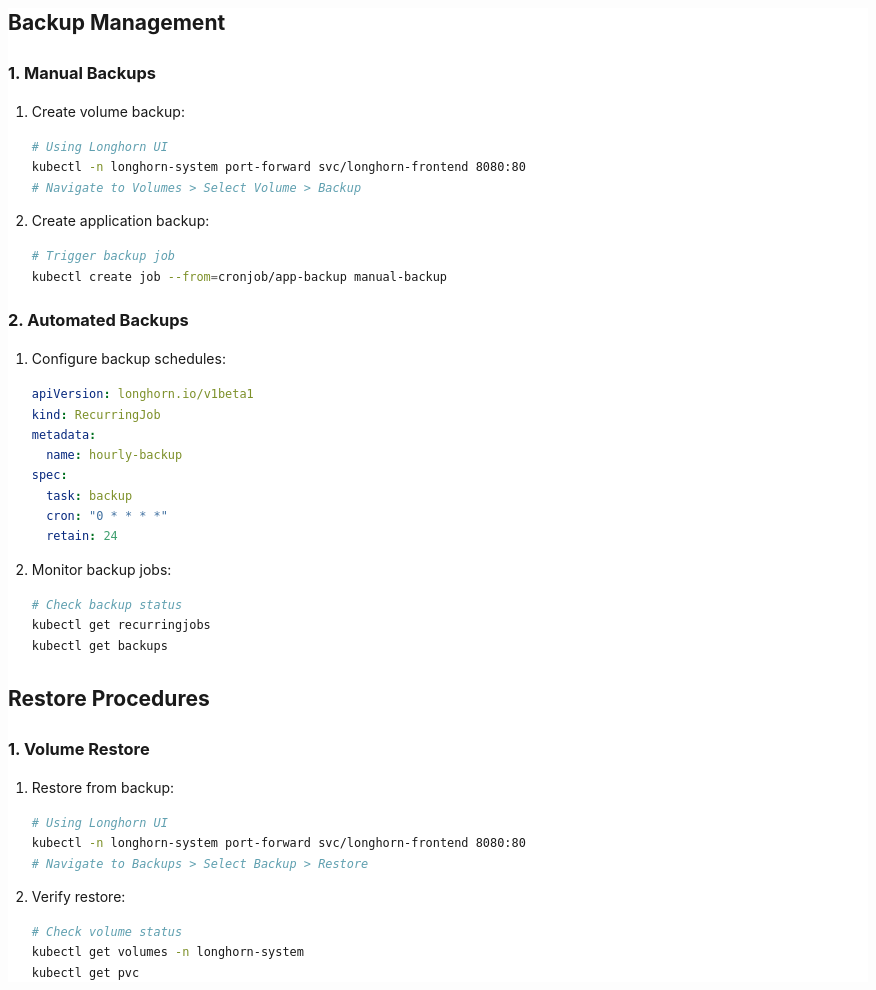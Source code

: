 ## Backup Management

### 1. Manual Backups

1. Create volume backup:
   ```bash
   # Using Longhorn UI
   kubectl -n longhorn-system port-forward svc/longhorn-frontend 8080:80
   # Navigate to Volumes > Select Volume > Backup
   ```

2. Create application backup:
   ```bash
   # Trigger backup job
   kubectl create job --from=cronjob/app-backup manual-backup
   ```

### 2. Automated Backups

1. Configure backup schedules:
   ```yaml
   apiVersion: longhorn.io/v1beta1
   kind: RecurringJob
   metadata:
     name: hourly-backup
   spec:
     task: backup
     cron: "0 * * * *"
     retain: 24
   ```

2. Monitor backup jobs:
   ```bash
   # Check backup status
   kubectl get recurringjobs
   kubectl get backups
   ```

## Restore Procedures

### 1. Volume Restore

1. Restore from backup:
   ```bash
   # Using Longhorn UI
   kubectl -n longhorn-system port-forward svc/longhorn-frontend 8080:80
   # Navigate to Backups > Select Backup > Restore
   ```

2. Verify restore:
   ```bash
   # Check volume status
   kubectl get volumes -n longhorn-system
   kubectl get pvc
   ```
